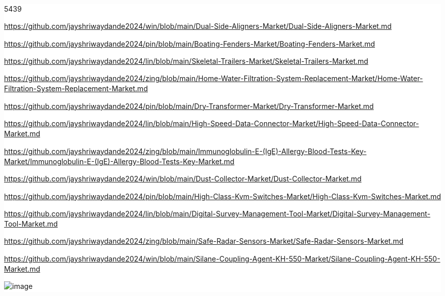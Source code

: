 5439</p><p><a href="https://github.com/jayshriwaydande2024/win/blob/main/Dual-Side-Aligners-Market/Dual-Side-Aligners-Market.md">https://github.com/jayshriwaydande2024/win/blob/main/Dual-Side-Aligners-Market/Dual-Side-Aligners-Market.md</a></p><p><a href="https://github.com/jayshriwaydande2024/pin/blob/main/Boating-Fenders-Market/Boating-Fenders-Market.md">https://github.com/jayshriwaydande2024/pin/blob/main/Boating-Fenders-Market/Boating-Fenders-Market.md</a></p><p><a href="https://github.com/jayshriwaydande2024/lin/blob/main/Skeletal-Trailers-Market/Skeletal-Trailers-Market.md">https://github.com/jayshriwaydande2024/lin/blob/main/Skeletal-Trailers-Market/Skeletal-Trailers-Market.md</a></p><p><a href="https://github.com/jayshriwaydande2024/zing/blob/main/Home-Water-Filtration-System-Replacement-Market/Home-Water-Filtration-System-Replacement-Market.md">https://github.com/jayshriwaydande2024/zing/blob/main/Home-Water-Filtration-System-Replacement-Market/Home-Water-Filtration-System-Replacement-Market.md</a></p><p><a href="https://github.com/jayshriwaydande2024/pin/blob/main/Dry-Transformer-Market/Dry-Transformer-Market.md">https://github.com/jayshriwaydande2024/pin/blob/main/Dry-Transformer-Market/Dry-Transformer-Market.md</a></p><p><a href="https://github.com/jayshriwaydande2024/lin/blob/main/High-Speed-Data-Connector-Market/High-Speed-Data-Connector-Market.md">https://github.com/jayshriwaydande2024/lin/blob/main/High-Speed-Data-Connector-Market/High-Speed-Data-Connector-Market.md</a></p><p><a href="https://github.com/jayshriwaydande2024/zing/blob/main/Immunoglobulin-E-(IgE)-Allergy-Blood-Tests-Key-Market/Immunoglobulin-E-(IgE)-Allergy-Blood-Tests-Key-Market.md">https://github.com/jayshriwaydande2024/zing/blob/main/Immunoglobulin-E-(IgE)-Allergy-Blood-Tests-Key-Market/Immunoglobulin-E-(IgE)-Allergy-Blood-Tests-Key-Market.md</a></p><p><a href="https://github.com/jayshriwaydande2024/win/blob/main/Dust-Collector-Market/Dust-Collector-Market.md">https://github.com/jayshriwaydande2024/win/blob/main/Dust-Collector-Market/Dust-Collector-Market.md</a></p><p><a href="https://github.com/jayshriwaydande2024/pin/blob/main/High-Class-Kvm-Switches-Market/High-Class-Kvm-Switches-Market.md">https://github.com/jayshriwaydande2024/pin/blob/main/High-Class-Kvm-Switches-Market/High-Class-Kvm-Switches-Market.md</a></p><p><a href="https://github.com/jayshriwaydande2024/lin/blob/main/Digital-Survey-Management-Tool-Market/Digital-Survey-Management-Tool-Market.md">https://github.com/jayshriwaydande2024/lin/blob/main/Digital-Survey-Management-Tool-Market/Digital-Survey-Management-Tool-Market.md</a></p><p><a href="https://github.com/jayshriwaydande2024/zing/blob/main/Safe-Radar-Sensors-Market/Safe-Radar-Sensors-Market.md">https://github.com/jayshriwaydande2024/zing/blob/main/Safe-Radar-Sensors-Market/Safe-Radar-Sensors-Market.md</a></p><p><a href="https://github.com/jayshriwaydande2024/win/blob/main/Silane-Coupling-Agent-KH-550-Market/Silane-Coupling-Agent-KH-550-Market.md">https://github.com/jayshriwaydande2024/win/blob/main/Silane-Coupling-Agent-KH-550-Market/Silane-Coupling-Agent-KH-550-Market.md</a></p>
![image](https://github.com/user-attachments/assets/e104b986-2269-45ce-9aa9-cef5c0aeaac2)
